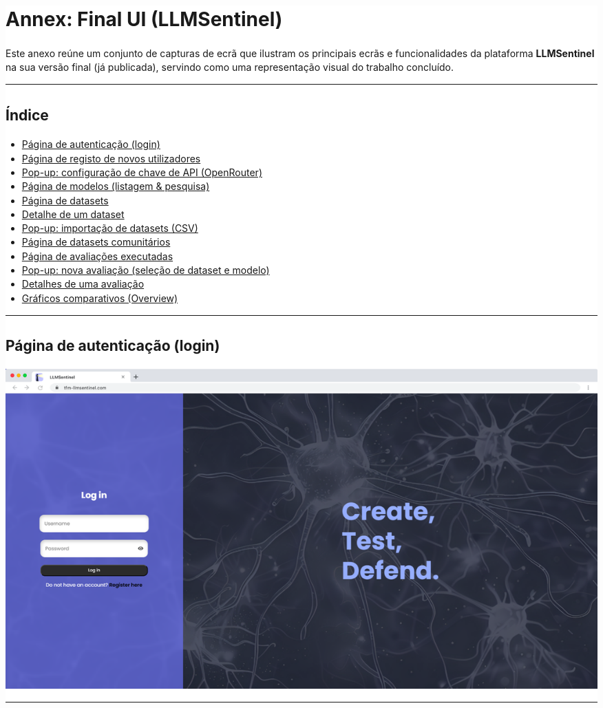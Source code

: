 # Annex: Final UI (LLMSentinel)

Este anexo reúne um conjunto de capturas de ecrã que ilustram os principais ecrãs e funcionalidades da plataforma **LLMSentinel** na sua versão final (já publicada), servindo como uma representação visual do trabalho concluído.

---

## Índice
- [Página de autenticação (login)](#página-de-autenticação-login)
- [Página de registo de novos utilizadores](#página-de-registo-de-novos-utilizadores)
- [Pop-up: configuração de chave de API (OpenRouter)](#pop-up-configuração-de-chave-de-api-openrouter)
- [Página de modelos (listagem & pesquisa)](#página-de-modelos-listagem--pesquisa)
- [Página de datasets](#página-de-datasets)
- [Detalhe de um dataset](#detalhe-de-um-dataset)
- [Pop-up: importação de datasets (CSV)](#pop-up-importação-de-datasets-csv)
- [Página de datasets comunitários](#página-de-datasets-comunitários)
- [Página de avaliações executadas](#página-de-avaliações-executadas)
- [Pop-up: nova avaliação (seleção de dataset e modelo)](#pop-up-nova-avaliação-seleção-de-dataset-e-modelo)
- [Detalhes de uma avaliação](#detalhes-de-uma-avaliação)
- [Gráficos comparativos (Overview)](#gráficos-comparativos-overview)

---

## Página de autenticação (login)

<p align="center">
  <img src="./screenshots/login_page.png" alt="Página de autenticação (login)" width="1000" />
</p>

---